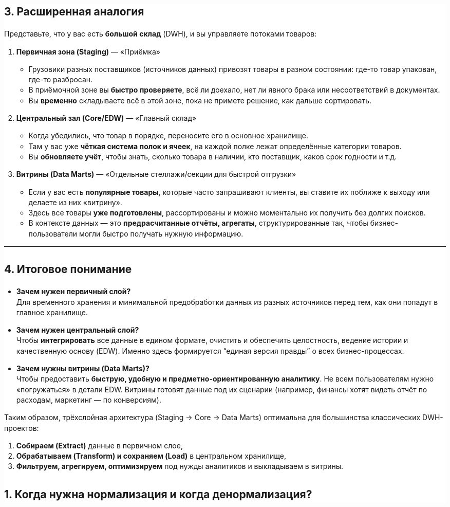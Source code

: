 
## 3. Расширенная аналогия

Представьте, что у вас есть **большой склад** (DWH), и вы управляете потоками товаров:

1. **Первичная зона (Staging)** — «Приёмка»
    
    - Грузовики разных поставщиков (источников данных) привозят товары в разном состоянии: где-то товар упакован, где-то разбросан.
    - В приёмочной зоне вы **быстро проверяете**, всё ли доехало, нет ли явного брака или несоответствий в документах.
    - Вы **временно** складываете всё в этой зоне, пока не примете решение, как дальше сортировать.
2. **Центральный зал (Core/EDW)** — «Главный склад»
    
    - Когда убедились, что товар в порядке, переносите его в основное хранилище.
    - Там у вас уже **чёткая система полок и ячеек**, на каждой полке лежат определённые категории товаров.
    - Вы **обновляете учёт**, чтобы знать, сколько товара в наличии, кто поставщик, каков срок годности и т.д.
3. **Витрины (Data Marts)** — «Отдельные стеллажи/секции для быстрой отгрузки»
    
    - Если у вас есть **популярные товары**, которые часто запрашивают клиенты, вы ставите их поближе к выходу или делаете из них «витрину».
    - Здесь все товары **уже подготовлены**, рассортированы и можно моментально их получить без долгих поисков.
    - В контексте данных — это **предрасчитанные отчёты, агрегаты**, структурированные так, чтобы бизнес-пользователи могли быстро получать нужную информацию.

---

## 4. Итоговое понимание

- **Зачем нужен первичный слой?**  
    Для временного хранения и минимальной предобработки данных из разных источников перед тем, как они попадут в главное хранилище.
    
- **Зачем нужен центральный слой?**  
    Чтобы **интегрировать** все данные в едином формате, очистить и обеспечить целостность, ведение истории и качественную основу (EDW). Именно здесь формируется “единая версия правды” о всех бизнес-процессах.
    
- **Зачем нужны витрины (Data Marts)?**  
    Чтобы предоставить **быструю, удобную и предметно-ориентированную аналитику**. Не всем пользователям нужно «погружаться» в детали EDW. Витрины готовят данные под их сценарии (например, финансы хотят видеть отчёт по расходам, маркетинг — по конверсиям).
    

Таким образом, трёхслойная архитектура (Staging → Core → Data Marts) оптимальна для большинства классических DWH-проектов:

1. **Собираем (Extract)** данные в первичном слое,
2. **Обрабатываем (Transform) и сохраняем (Load)** в центральном хранилище,
3. **Фильтруем, агрегируем, оптимизируем** под нужды аналитиков и выкладываем в витрины.

## 1. Когда нужна нормализация и когда денормализация?

